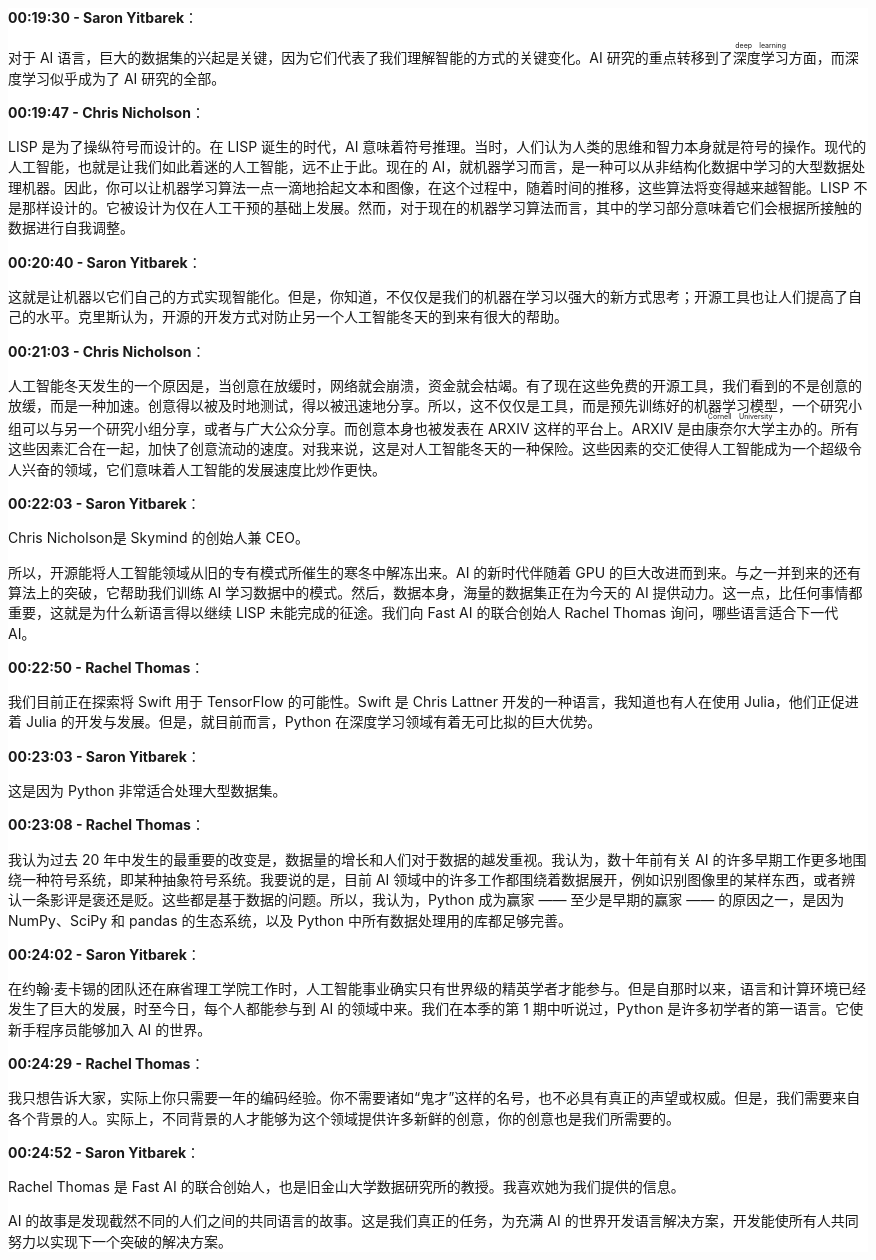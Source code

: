 **00:19:30 - Saron Yitbarek**： 

对于 AI 语言，巨大的数据集的兴起是关键，因为它们代表了我们理解智能的方式的关键变化。AI 研究的重点转移到了<ruby>深度学习<rt>deep learning</rt></ruby>方面，而深度学习似乎成为了 AI 研究的全部。

**00:19:47 - Chris Nicholson**：

LISP 是为了操纵符号而设计的。在 LISP 诞生的时代，AI 意味着符号推理。当时，人们认为人类的思维和智力本身就是符号的操作。现代的人工智能，也就是让我们如此着迷的人工智能，远不止于此。现在的 AI，就机器学习而言，是一种可以从非结构化数据中学习的大型数据处理机器。因此，你可以让机器学习算法一点一滴地拾起文本和图像，在这个过程中，随着时间的推移，这些算法将变得越来越智能。LISP 不是那样设计的。它被设计为仅在人工干预的基础上发展。然而，对于现在的机器学习算法而言，其中的学习部分意味着它们会根据所接触的数据进行自我调整。

**00:20:40 - Saron Yitbarek**： 

这就是让机器以它们自己的方式实现智能化。但是，你知道，不仅仅是我们的机器在学习以强大的新方式思考；开源工具也让人们提高了自己的水平。克里斯认为，开源的开发方式对防止另一个人工智能冬天的到来有很大的帮助。

**00:21:03 - Chris Nicholson**：

人工智能冬天发生的一个原因是，当创意在放缓时，网络就会崩溃，资金就会枯竭。有了现在这些免费的开源工具，我们看到的不是创意的放缓，而是一种加速。创意得以被及时地测试，得以被迅速地分享。所以，这不仅仅是工具，而是预先训练好的机器学习模型，一个研究小组可以与另一个研究小组分享，或者与广大公众分享。而创意本身也被发表在 ARXIV 这样的平台上。ARXIV 是由<ruby>康奈尔大学<rt>Cornell University</rt></ruby>主办的。所有这些因素汇合在一起，加快了创意流动的速度。对我来说，这是对人工智能冬天的一种保险。这些因素的交汇使得人工智能成为一个超级令人兴奋的领域，它们意味着人工智能的发展速度比炒作更快。

**00:22:03 - Saron Yitbarek**： 

Chris Nicholson是 Skymind 的创始人兼 CEO。

所以，开源能将人工智能领域从旧的专有模式所催生的寒冬中解冻出来。AI 的新时代伴随着 GPU 的巨大改进而到来。与之一并到来的还有算法上的突破，它帮助我们训练 AI 学习数据中的模式。然后，数据本身，海量的数据集正在为今天的 AI 提供动力。这一点，比任何事情都重要，这就是为什么新语言得以继续 LISP 未能完成的征途。我们向 Fast AI 的联合创始人 Rachel Thomas 询问，哪些语言适合下一代 AI。

**00:22:50 - Rachel Thomas**：

我们目前正在探索将 Swift 用于 TensorFlow 的可能性。Swift 是 Chris Lattner 开发的一种语言，我知道也有人在使用 Julia，他们正促进着 Julia 的开发与发展。但是，就目前而言，Python 在深度学习领域有着无可比拟的巨大优势。

**00:23:03 - Saron Yitbarek**： 

这是因为 Python 非常适合处理大型数据集。

**00:23:08 - Rachel Thomas**：

我认为过去 20 年中发生的最重要的改变是，数据量的增长和人们对于数据的越发重视。我认为，数十年前有关 AI 的许多早期工作更多地围绕一种符号系统，即某种抽象符号系统。我要说的是，目前 AI 领域中的许多工作都围绕着数据展开，例如识别图像里的某样东西，或者辨认一条影评是褒还是贬。这些都是基于数据的问题。所以，我认为，Python 成为赢家 —— 至少是早期的赢家 —— 的原因之一，是因为 NumPy、SciPy 和 pandas 的生态系统，以及 Python 中所有数据处理用的库都足够完善。

**00:24:02 - Saron Yitbarek**： 

在约翰·麦卡锡的团队还在麻省理工学院工作时，人工智能事业确实只有世界级的精英学者才能参与。但是自那时以来，语言和计算环境已经发生了巨大的发展，时至今日，每个人都能参与到 AI 的领域中来。我们在本季的第 1 期中听说过，Python 是许多初学者的第一语言。它使新手程序员能够加入 AI 的世界。

**00:24:29 - Rachel Thomas**：

我只想告诉大家，实际上你只需要一年的编码经验。你不需要诸如“鬼才”这样的名号，也不必具有真正的声望或权威。但是，我们需要来自各个背景的人。实际上，不同背景的人才能够为这个领域提供许多新鲜的创意，你的创意也是我们所需要的。

**00:24:52 - Saron Yitbarek**： 

Rachel Thomas 是 Fast AI 的联合创始人，也是旧金山大学数据研究所的教授。我喜欢她为我们提供的信息。

AI 的故事是发现截然不同的人们之间的共同语言的故事。这是我们真正的任务，为充满 AI 的世界开发语言解决方案，开发能使所有人共同努力以实现下一个突破的解决方案。

